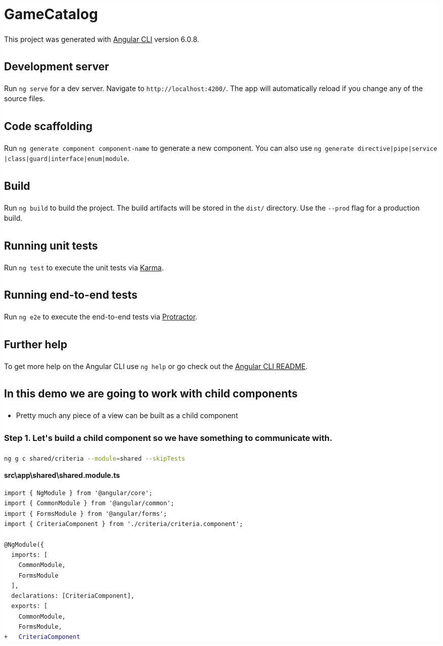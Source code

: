# GameCatalog

This project was generated with [Angular CLI](https://github.com/angular/angular-cli) version 6.0.8.

## Development server

Run `ng serve` for a dev server. Navigate to `http://localhost:4200/`. The app will automatically reload if you change any of the source files.

## Code scaffolding

Run `ng generate component component-name` to generate a new component. You can also use `ng generate directive|pipe|service|class|guard|interface|enum|module`.

## Build

Run `ng build` to build the project. The build artifacts will be stored in the `dist/` directory. Use the `--prod` flag for a production build.

## Running unit tests

Run `ng test` to execute the unit tests via [Karma](https://karma-runner.github.io).

## Running end-to-end tests

Run `ng e2e` to execute the end-to-end tests via [Protractor](http://www.protractortest.org/).

## Further help

To get more help on the Angular CLI use `ng help` or go check out the [Angular CLI README](https://github.com/angular/angular-cli/blob/master/README.md).

## In this demo we are going to work with child components

* Pretty much any piece of a view can be built as a child component


### Step 1. Let's build a child component so we have something to communicate with.

```bash 
ng g c shared/criteria --module=shared --skipTests
```

__src\app\shared\shared.module.ts__

```diff
import { NgModule } from '@angular/core';
import { CommonModule } from '@angular/common';
import { FormsModule } from '@angular/forms';
import { CriteriaComponent } from './criteria/criteria.component';

@NgModule({
  imports: [
    CommonModule,
    FormsModule
  ],
  declarations: [CriteriaComponent],
  exports: [
    CommonModule,
    FormsModule,
+   CriteriaComponent
```